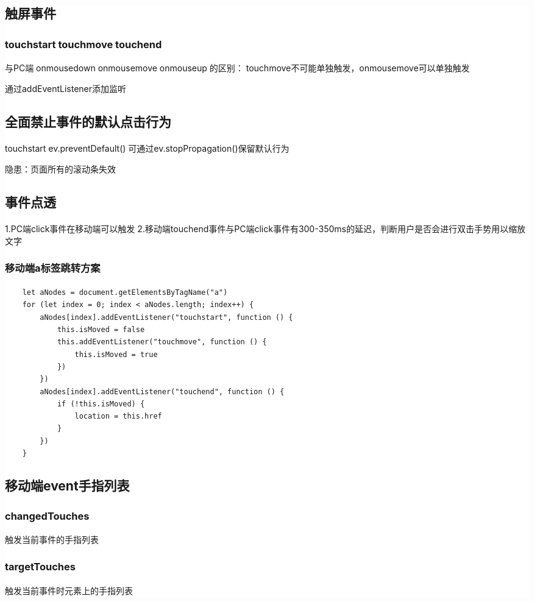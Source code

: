 ## 触屏事件

### touchstart touchmove touchend

与PC端 onmousedown onmousemove onmouseup 的区别：
    touchmove不可能单独触发，onmousemove可以单独触发

通过addEventListener添加监听

## 全面禁止事件的默认点击行为

touchstart
ev.preventDefault()
可通过ev.stopPropagation()保留默认行为

隐患：页面所有的滚动条失效

## 事件点透

1.PC端click事件在移动端可以触发
2.移动端touchend事件与PC端click事件有300-350ms的延迟，判断用户是否会进行双击手势用以缩放文字


### 移动端a标签跳转方案

```
    let aNodes = document.getElementsByTagName("a")
    for (let index = 0; index < aNodes.length; index++) {
        aNodes[index].addEventListener("touchstart", function () {
            this.isMoved = false
            this.addEventListener("touchmove", function () {
                this.isMoved = true
            })
        })
        aNodes[index].addEventListener("touchend", function () {
            if (!this.isMoved) {
                location = this.href
            }
        })
    }
```

## 移动端event手指列表

### changedTouches

触发当前事件的手指列表

### targetTouches

触发当前事件时元素上的手指列表

